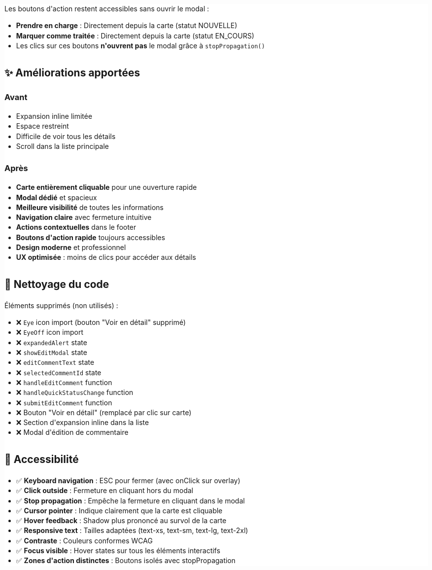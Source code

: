 Les boutons d'action restent accessibles sans ouvrir le modal :
- **Prendre en charge** : Directement depuis la carte (statut NOUVELLE)
- **Marquer comme traitée** : Directement depuis la carte (statut EN_COURS)
- Les clics sur ces boutons **n'ouvrent pas** le modal grâce à `stopPropagation()`

## ✨ Améliorations apportées

### Avant
- Expansion inline limitée
- Espace restreint
- Difficile de voir tous les détails
- Scroll dans la liste principale

### Après
- **Carte entièrement cliquable** pour une ouverture rapide
- **Modal dédié** et spacieux
- **Meilleure visibilité** de toutes les informations
- **Navigation claire** avec fermeture intuitive
- **Actions contextuelles** dans le footer
- **Boutons d'action rapide** toujours accessibles
- **Design moderne** et professionnel
- **UX optimisée** : moins de clics pour accéder aux détails

## 🧹 Nettoyage du code

Éléments supprimés (non utilisés) :
- ❌ `Eye` icon import (bouton "Voir en détail" supprimé)
- ❌ `EyeOff` icon import
- ❌ `expandedAlert` state
- ❌ `showEditModal` state
- ❌ `editCommentText` state
- ❌ `selectedCommentId` state
- ❌ `handleEditComment` function
- ❌ `handleQuickStatusChange` function
- ❌ `submitEditComment` function
- ❌ Bouton "Voir en détail" (remplacé par clic sur carte)
- ❌ Section d'expansion inline dans la liste
- ❌ Modal d'édition de commentaire

## 📱 Accessibilité

- ✅ **Keyboard navigation** : ESC pour fermer (avec onClick sur overlay)
- ✅ **Click outside** : Fermeture en cliquant hors du modal
- ✅ **Stop propagation** : Empêche la fermeture en cliquant dans le modal
- ✅ **Cursor pointer** : Indique clairement que la carte est cliquable
- ✅ **Hover feedback** : Shadow plus prononcé au survol de la carte
- ✅ **Responsive text** : Tailles adaptées (text-xs, text-sm, text-lg, text-2xl)
- ✅ **Contraste** : Couleurs conformes WCAG
- ✅ **Focus visible** : Hover states sur tous les éléments interactifs
- ✅ **Zones d'action distinctes** : Boutons isolés avec stopPropagation
